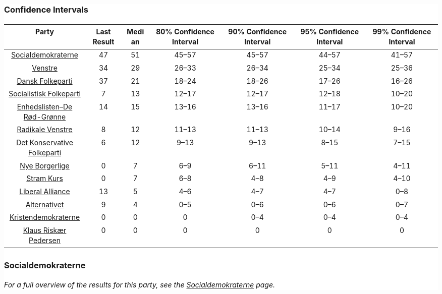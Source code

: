 ### Confidence Intervals

| Party | Last Result | Median | 80% Confidence Interval | 90% Confidence Interval | 95% Confidence Interval | 99% Confidence Interval |
|:-----:|:-----------:|:------:|:-----------------------:|:-----------------------:|:-----------------------:|:-----------------------:|
| <a href="#socialdemokraterne">Socialdemokraterne</a> | 47 | 51 | 45–57 |45–57 |44–57 |41–57 |
| <a href="#venstre">Venstre</a> | 34 | 29 | 26–33 |26–34 |25–34 |25–36 |
| <a href="#dansk-folkeparti">Dansk Folkeparti</a> | 37 | 21 | 18–24 |18–26 |17–26 |16–26 |
| <a href="#socialistisk-folkeparti">Socialistisk Folkeparti</a> | 7 | 13 | 12–17 |12–17 |12–18 |10–20 |
| <a href="#enhedslisten–de-rød-grønne">Enhedslisten–De Rød-Grønne</a> | 14 | 15 | 13–16 |13–16 |11–17 |10–20 |
| <a href="#radikale-venstre">Radikale Venstre</a> | 8 | 12 | 11–13 |11–13 |10–14 |9–16 |
| <a href="#det-konservative-folkeparti">Det Konservative Folkeparti</a> | 6 | 12 | 9–13 |9–13 |8–15 |7–15 |
| <a href="#nye-borgerlige">Nye Borgerlige</a> | 0 | 7 | 6–9 |6–11 |5–11 |4–11 |
| <a href="#stram-kurs">Stram Kurs</a> | 0 | 7 | 6–8 |4–8 |4–9 |4–10 |
| <a href="#liberal-alliance">Liberal Alliance</a> | 13 | 5 | 4–6 |4–7 |4–7 |0–8 |
| <a href="#alternativet">Alternativet</a> | 9 | 4 | 0–5 |0–6 |0–6 |0–7 |
| <a href="#kristendemokraterne">Kristendemokraterne</a> | 0 | 0 | 0 |0–4 |0–4 |0–4 |
| <a href="#klaus-riskær-pedersen">Klaus Riskær Pedersen</a> | 0 | 0 | 0 |0 |0 |0 |

### Socialdemokraterne

*For a full overview of the results for this party, see the [Socialdemokraterne](party-socialdemokraterne.html) page.*
